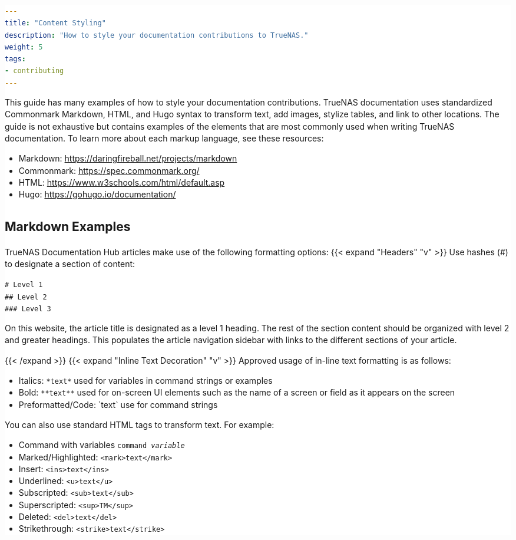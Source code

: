 ```yaml
---
title: "Content Styling"
description: "How to style your documentation contributions to TrueNAS."
weight: 5
tags:
- contributing
---
```


This guide has many examples of how to style your documentation contributions.
TrueNAS documentation uses standardized Commonmark Markdown, HTML, and Hugo syntax to transform text, add images, stylize tables, and link to other locations.
The guide is not exhaustive but contains examples of the elements that are most commonly used when writing TrueNAS documentation.
To learn more about each markup language, see these resources:

* Markdown: https://daringfireball.net/projects/markdown
* Commonmark: https://spec.commonmark.org/
* HTML: https://www.w3schools.com/html/default.asp
* Hugo: https://gohugo.io/documentation/

## Markdown Examples
TrueNAS Documentation Hub articles make use of the following formatting options:
{{< expand "Headers" "v" >}}
Use hashes (#) to designate a section of content:
```
# Level 1
## Level 2
### Level 3
```
On this website, the article title is designated as a level 1 heading.
The rest of the section content should be organized with level 2 and greater headings.
This populates the article navigation sidebar with links to the different sections of your article.

{{< /expand >}}
{{< expand "Inline Text Decoration" "v" >}}
Approved usage of in-line text formatting is as follows:

* Italics:		`*text*` used for variables in command strings or examples
* Bold:			`**text**` used for on-screen UI elements such as the name of a screen or field as it appears on the screen
* Preformatted/Code: 	\`text\` use for command strings

You can also use standard HTML tags to transform text. For example:

* Command with variables <code>command <i>variable</i></code>
* Marked/Highlighted:   `<mark>text</mark>`
* Insert:   `<ins>text</ins>`
* Underlined:   `<u>text</u>`
* Subscripted:  `<sub>text</sub>`
* Superscripted:    `<sup>TM</sup>`
* Deleted:  `<del>text</del>`
* Strikethrough:    `<strike>text</strike>`
